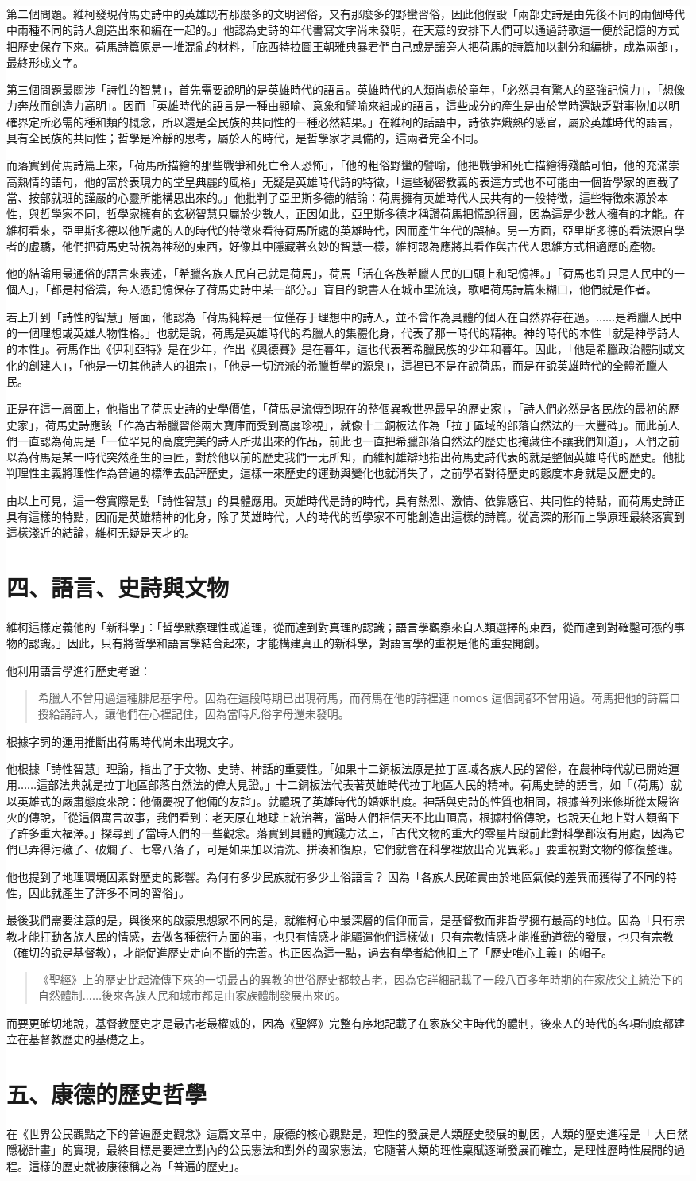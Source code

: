 第二個問題。維柯發現荷馬史詩中的英雄既有那麼多的文明習俗，又有那麼多的野蠻習俗，因此他假設「兩部史詩是由先後不同的兩個時代中兩種不同的詩人創造出來和編在一起的。」他認為史詩的年代書寫文字尚未發明，在天意的安排下人們可以通過詩歌這一便於記憶的方式把歷史保存下來。荷馬詩篇原是一堆混亂的材料，「庇西特拉圖王朝雅典暴君們自己或是讓旁人把荷馬的詩篇加以劃分和編排，成為兩部」，最終形成文字。

第三個問題最關涉「詩性的智慧」，首先需要說明的是英雄時代的語言。英雄時代的人類尚處於童年，「必然具有驚人的堅強記憶力」，「想像力奔放而創造力高明」。因而「英雄時代的語言是一種由顯喻、意象和譬喻來組成的語言，這些成分的產生是由於當時還缺乏對事物加以明確界定所必需的種和類的概念，所以還是全民族的共同性的一種必然結果。」在維柯的話語中，詩依靠熾熱的感官，屬於英雄時代的語言，具有全民族的共同性；哲學是冷靜的思考，屬於人的時代，是哲學家才具備的，這兩者完全不同。

而落實到荷馬詩篇上來，「荷馬所描繪的那些戰爭和死亡令人恐怖」，「他的粗俗野蠻的譬喻，他把戰爭和死亡描繪得殘酷可怕，他的充滿崇高熱情的語句，他的富於表現力的堂皇典麗的風格」无疑是英雄時代詩的特徵，「這些秘密教義的表達方式也不可能由一個哲學家的直截了當、按部就班的謹嚴的心靈所能構思出來的。」他批判了亞里斯多德的結論：荷馬擁有英雄時代人民共有的一般特徵，這些特徵來源於本性，與哲學家不同，哲學家擁有的玄秘智慧只屬於少數人，正因如此，亞里斯多德才稱讚荷馬把慌說得圓，因為這是少數人擁有的才能。在維柯看來，亞里斯多德以他所處的人的時代的特徵來看待荷馬所處的英雄時代，因而產生年代的誤植。另一方面，亞里斯多德的看法源自學者的虛驕，他們把荷馬史詩視為神秘的東西，好像其中隱藏著玄妙的智慧一樣，維柯認為應將其看作與古代人思維方式相適應的產物。

他的結論用最通俗的語言來表述，「希臘各族人民自己就是荷馬」，荷馬「活在各族希臘人民的口頭上和記憶裡。」「荷馬也許只是人民中的一個人」，「都是村俗漢，每人憑記憶保存了荷馬史詩中某一部分。」盲目的說書人在城市里流浪，歌唱荷馬詩篇來糊口，他們就是作者。

若上升到「詩性的智慧」層面，他認為「荷馬純粹是一位僅存于理想中的詩人，並不曾作為具體的個人在自然界存在過。……是希臘人民中的一個理想或英雄人物性格。」也就是說，荷馬是英雄時代的希臘人的集體化身，代表了那一時代的精神。神的時代的本性「就是神學詩人的本性」。荷馬作出《伊利亞特》是在少年，作出《奧德賽》是在暮年，這也代表著希臘民族的少年和暮年。因此，「他是希臘政治體制或文化的創建人」，「他是一切其他詩人的祖宗」，「他是一切流派的希臘哲學的源泉」，這裡已不是在說荷馬，而是在說英雄時代的全體希臘人民。

正是在這一層面上，他指出了荷馬史詩的史學價值，「荷馬是流傳到現在的整個異教世界最早的歷史家」，「詩人們必然是各民族的最初的歷史家」，荷馬史詩應該「作為古希臘習俗兩大寶庫而受到高度珍視」，就像十二銅板法作為「拉丁區域的部落自然法的一大豐碑」。而此前人們一直認為荷馬是「一位罕見的高度完美的詩人所拋出來的作品，前此也一直把希臘部落自然法的歷史也掩藏住不讓我們知道」，人們之前以為荷馬是某一時代突然產生的巨匠，對於他以前的歷史我們一无所知，而維柯雄辯地指出荷馬史詩代表的就是整個英雄時代的歷史。他批判理性主義將理性作為普遍的標準去品評歷史，這樣一來歷史的運動與變化也就消失了，之前學者對待歷史的態度本身就是反歷史的。

由以上可見，這一卷實際是對「詩性智慧」的具體應用。英雄時代是詩的時代，具有熱烈、激情、依靠感官、共同性的特點，而荷馬史詩正具有這樣的特點，因而是英雄精神的化身，除了英雄時代，人的時代的哲學家不可能創造出這樣的詩篇。從高深的形而上學原理最終落實到這樣淺近的結論，維柯无疑是天才的。

# 四、語言、史詩與文物

維柯這樣定義他的「新科學」：「哲學默察理性或道理，從而達到對真理的認識；語言學觀察來自人類選擇的東西，從而達到對確鑿可憑的事物的認識。」因此，只有將哲學和語言學結合起來，才能構建真正的新科學，對語言學的重視是他的重要開創。

他利用語言學進行歷史考證：

> 希臘人不曾用過這種腓尼基字母。因為在這段時期已出現荷馬，而荷馬在他的詩裡連 nomos 這個詞都不曾用過。荷馬把他的詩篇口授給誦詩人，讓他們在心裡記住，因為當時凡俗字母還未發明。

根據字詞的運用推斷出荷馬時代尚未出現文字。

他根據「詩性智慧」理論，指出了于文物、史詩、神話的重要性。「如果十二銅板法原是拉丁區域各族人民的習俗，在農神時代就已開始運用……這部法典就是拉丁地區部落自然法的偉大見證。」十二銅板法代表著英雄時代拉丁地區人民的精神。荷馬史詩的語言，如「（荷馬）就以英雄式的嚴肅態度來說：他倆慶祝了他倆的友誼」。就體現了英雄時代的婚姻制度。神話與史詩的性質也相同，根據普列米修斯從太陽盜火的傳說，「從這個寓言故事，我們看到：老天原在地球上統治著，當時人們相信天不比山頂高，根據村俗傳說，也說天在地上對人類留下了許多重大福澤。」探尋到了當時人們的一些觀念。落實到具體的實踐方法上，「古代文物的重大的零星片段前此對科學都沒有用處，因為它們已弄得污穢了、破爛了、七零八落了，可是如果加以清洗、拼湊和復原，它們就會在科學裡放出奇光異彩。」要重視對文物的修復整理。

他也提到了地理環境因素對歷史的影響。為何有多少民族就有多少土俗語言？ 因為「各族人民確實由於地區氣候的差異而獲得了不同的特性，因此就產生了許多不同的習俗」。

最後我們需要注意的是，與後來的啟蒙思想家不同的是，就維柯心中最深層的信仰而言，是基督教而非哲學擁有最高的地位。因為「只有宗教才能打動各族人民的情感，去做各種德行方面的事，也只有情感才能驅遣他們這樣做」只有宗教情感才能推動道德的發展，也只有宗教（確切的說是基督教），才能促進歷史走向不斷的完善。也正因為這一點，過去有學者給他扣上了「歷史唯心主義」的帽子。

> 《聖經》上的歷史比起流傳下來的一切最古的異教的世俗歷史都較古老，因為它詳細記載了一段八百多年時期的在家族父主統治下的自然體制……後來各族人民和城市都是由家族體制發展出來的。

而要更確切地說，基督教歷史才是最古老最權威的，因為《聖經》完整有序地記載了在家族父主時代的體制，後來人的時代的各項制度都建立在基督教歷史的基礎之上。

# 五、康德的歷史哲學

在《世界公民觀點之下的普遍歷史觀念》這篇文章中，康德的核心觀點是，理性的發展是人類歷史發展的動因，人類的歷史進程是「 大自然隱秘計畫」的實現，最終目標是要建立對內的公民憲法和對外的國家憲法，它隨著人類的理性稟賦逐漸發展而確立，是理性歷時性展開的過程。這樣的歷史就被康德稱之為「普遍的歷史」。
